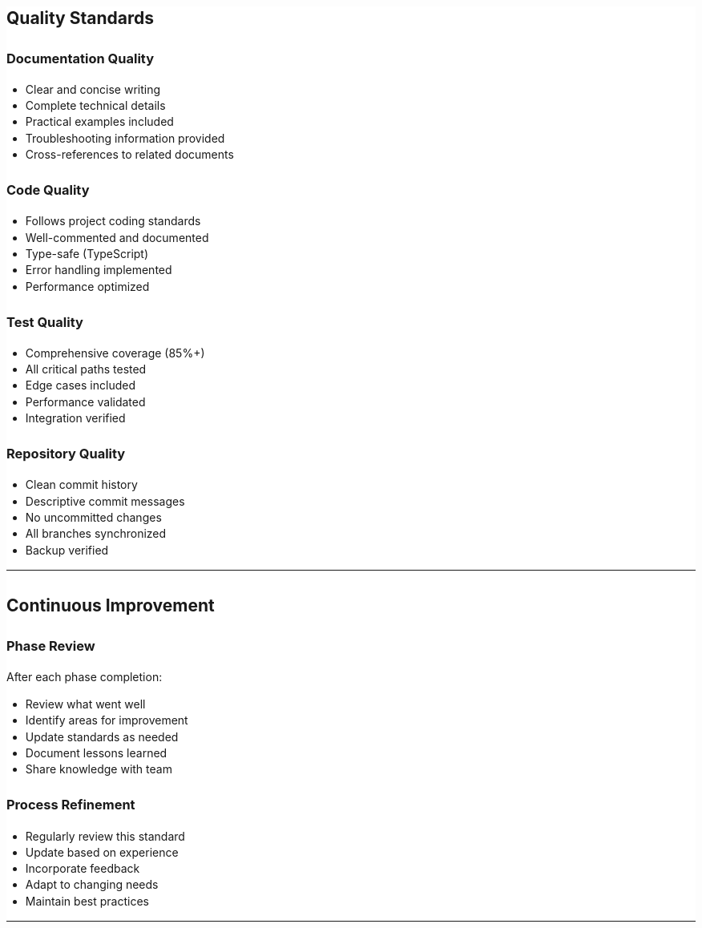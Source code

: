 
## Quality Standards

### **Documentation Quality**
- Clear and concise writing
- Complete technical details
- Practical examples included
- Troubleshooting information provided
- Cross-references to related documents

### **Code Quality**
- Follows project coding standards
- Well-commented and documented
- Type-safe (TypeScript)
- Error handling implemented
- Performance optimized

### **Test Quality**
- Comprehensive coverage (85%+)
- All critical paths tested
- Edge cases included
- Performance validated
- Integration verified

### **Repository Quality**
- Clean commit history
- Descriptive commit messages
- No uncommitted changes
- All branches synchronized
- Backup verified

---

## Continuous Improvement

### **Phase Review**
After each phase completion:
- Review what went well
- Identify areas for improvement
- Update standards as needed
- Document lessons learned
- Share knowledge with team

### **Process Refinement**
- Regularly review this standard
- Update based on experience
- Incorporate feedback
- Adapt to changing needs
- Maintain best practices

---